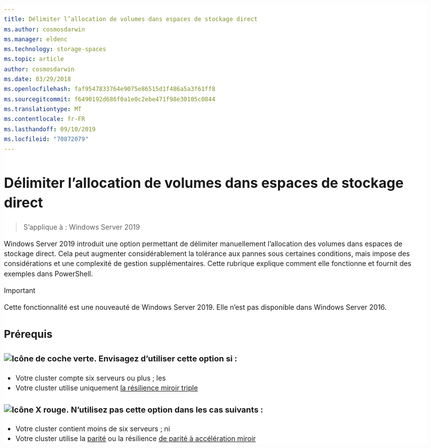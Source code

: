 ```yaml
---
title: Délimiter l’allocation de volumes dans espaces de stockage direct
ms.author: cosmosdarwin
ms.manager: eldenc
ms.technology: storage-spaces
ms.topic: article
author: cosmosdarwin
ms.date: 03/29/2018
ms.openlocfilehash: faf9547833764e9075e86515d1f486a5a3f61ff8
ms.sourcegitcommit: f6490192d686f0a1e0c2ebe471f98e30105c0844
ms.translationtype: MT
ms.contentlocale: fr-FR
ms.lasthandoff: 09/10/2019
ms.locfileid: "70872079"
---
```

# <a name="delimit-the-allocation-of-volumes-in-storage-spaces-direct"></a>Délimiter l’allocation de volumes dans espaces de stockage direct
> S’applique à : Windows Server 2019

Windows Server 2019 introduit une option permettant de délimiter manuellement l’allocation des volumes dans espaces de stockage direct. Cela peut augmenter considérablement la tolérance aux pannes sous certaines conditions, mais impose des considérations et une complexité de gestion supplémentaires. Cette rubrique explique comment elle fonctionne et fournit des exemples dans PowerShell.

   > [!IMPORTANT]
   > Cette fonctionnalité est une nouveauté de Windows Server 2019. Elle n’est pas disponible dans Windows Server 2016. 

## <a name="prerequisites"></a>Prérequis

### <a name="green-checkmark-iconmediadelimit-volume-allocationsupportedpng-consider-using-this-option-if"></a>![Icône de coche verte.](media/delimit-volume-allocation/supported.png) Envisagez d’utiliser cette option si :

- Votre cluster compte six serveurs ou plus ; les
- Votre cluster utilise uniquement [la résilience miroir triple](storage-spaces-fault-tolerance.md#mirroring)

### <a name="red-x-iconmediadelimit-volume-allocationunsupportedpng-do-not-use-this-option-if"></a>![Icône X rouge.](media/delimit-volume-allocation/unsupported.png) N’utilisez pas cette option dans les cas suivants :

- Votre cluster contient moins de six serveurs ; ni
- Votre cluster utilise la [parité](storage-spaces-fault-tolerance.md#parity) ou la résilience [de parité à accélération miroir](storage-spaces-fault-tolerance.md#mirror-accelerated-parity)
